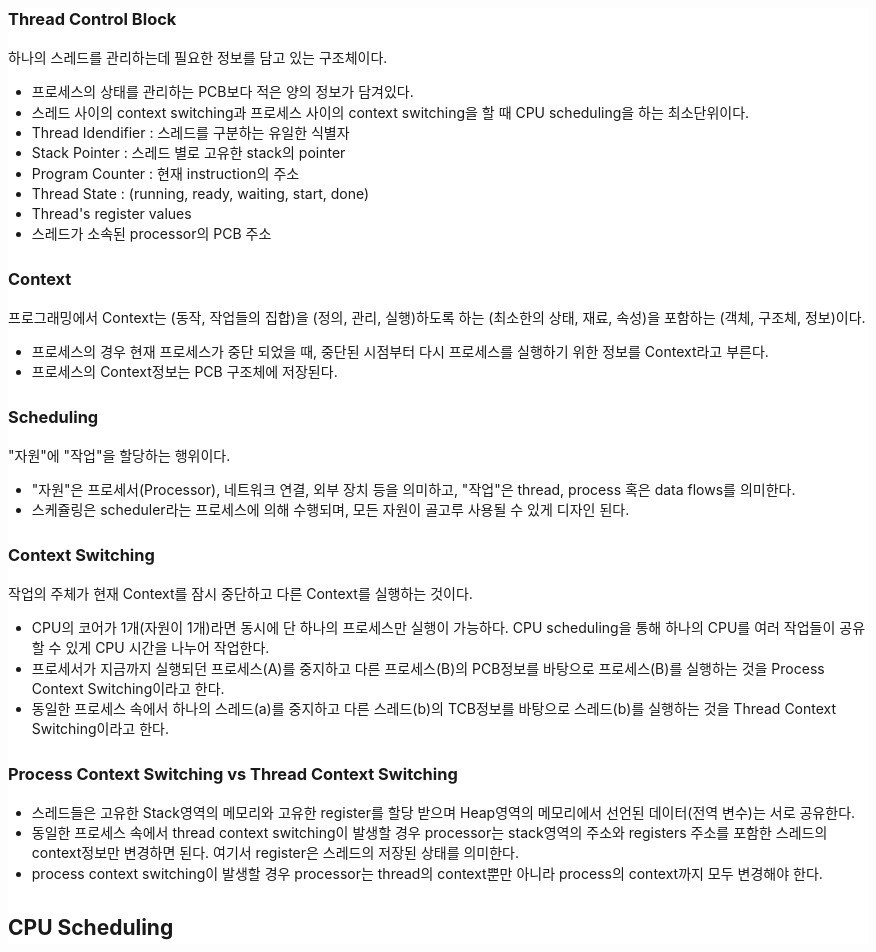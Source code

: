 

### Thread Control Block

하나의 스레드를 관리하는데 필요한 정보를 담고 있는 구조체이다.

- 프로세스의 상태를 관리하는 PCB보다 적은 양의 정보가 담겨있다.
- 스레드 사이의 context switching과 프로세스 사이의 context switching을 할 때 CPU scheduling을 하는 최소단위이다.
- Thread Idendifier : 스레드를 구분하는 유일한 식별자
- Stack Pointer : 스레드 별로 고유한 stack의 pointer
- Program Counter : 현재 instruction의 주소
- Thread State : (running, ready, waiting, start, done)
- Thread's register values
- 스레드가 소속된 processor의 PCB 주소



### Context

프로그래밍에서 Context는 (동작, 작업들의 집합)을 (정의, 관리, 실행)하도록 하는 (최소한의 상태, 재료, 속성)을 포함하는 (객체, 구조체, 정보)이다.

- 프로세스의 경우 현재 프로세스가 중단 되었을 때, 중단된 시점부터 다시 프로세스를 실행하기 위한 정보를 Context라고 부른다.
- 프로세스의 Context정보는 PCB 구조체에 저장된다.



### Scheduling

"자원"에 "작업"을 할당하는 행위이다.

- "자원"은 프로세서(Processor), 네트워크 연결, 외부 장치 등을 의미하고, "작업"은 thread, process 혹은 data flows를 의미한다.
- 스케쥴링은 scheduler라는 프로세스에 의해 수행되며, 모든 자원이 골고루 사용될 수 있게 디자인 된다.



### Context Switching

작업의 주체가 현재 Context를 잠시 중단하고 다른 Context를 실행하는 것이다.

- CPU의 코어가 1개(자원이 1개)라면 동시에 단 하나의 프로세스만 실행이 가능하다. CPU scheduling을 통해 하나의 CPU를 여러 작업들이 공유할 수 있게 CPU 시간을 나누어 작업한다.
- 프로세서가 지금까지 실행되던 프로세스(A)를 중지하고 다른 프로세스(B)의 PCB정보를 바탕으로 프로세스(B)를 실행하는 것을 Process Context Switching이라고 한다.
- 동일한 프로세스 속에서 하나의 스레드(a)를 중지하고 다른 스레드(b)의 TCB정보를 바탕으로 스레드(b)를 실행하는 것을 Thread Context Switching이라고 한다.



### Process Context Switching vs Thread Context Switching

- 스레드들은 고유한 Stack영역의 메모리와 고유한 register를 할당 받으며 Heap영역의 메모리에서 선언된 데이터(전역 변수)는 서로 공유한다.
- 동일한 프로세스 속에서 thread context switching이 발생할 경우 processor는 stack영역의 주소와 registers 주소를 포함한 스레드의 context정보만 변경하면 된다. 여기서 register은 스레드의 저장된 상태를 의미한다.
- process context switching이 발생할 경우 processor는 thread의 context뿐만 아니라 process의 context까지 모두 변경해야 한다.



## CPU Scheduling
